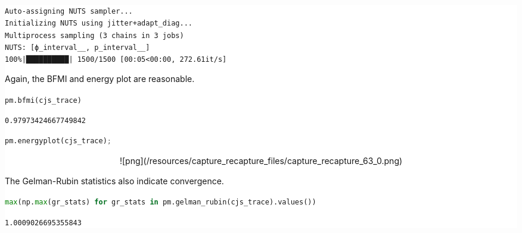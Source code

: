    Auto-assigning NUTS sampler...
    Initializing NUTS using jitter+adapt_diag...
    Multiprocess sampling (3 chains in 3 jobs)
    NUTS: [ϕ_interval__, p_interval__]
    100%|██████████| 1500/1500 [00:05<00:00, 272.61it/s]


Again, the BFMI and energy plot are reasonable.


```python
pm.bfmi(cjs_trace)
```




```
0.97973424667749842
```




```python
pm.energyplot(cjs_trace);
```


<center>![png](/resources/capture_recapture_files/capture_recapture_63_0.png)</center>


The Gelman-Rubin statistics also indicate convergence.


```python
max(np.max(gr_stats) for gr_stats in pm.gelman_rubin(cjs_trace).values())
```




```
1.0009026695355843
```


